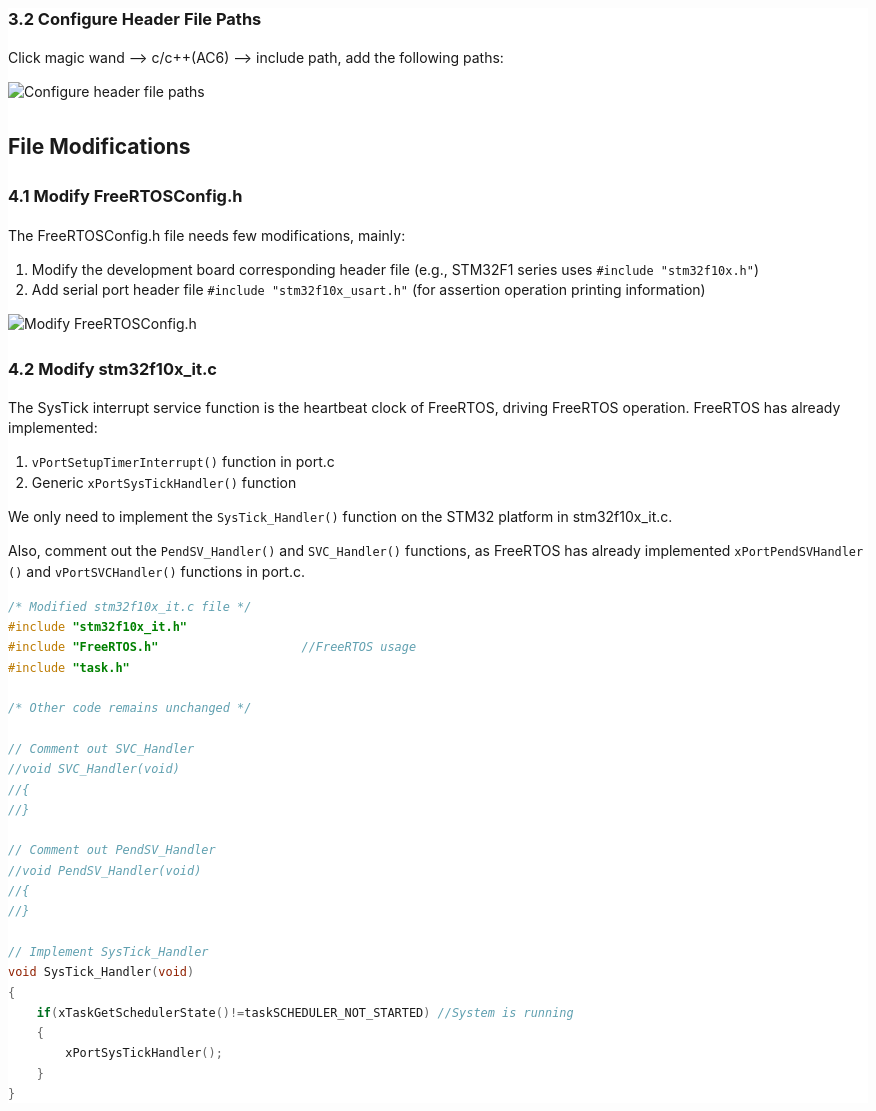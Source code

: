 ### 3.2 Configure Header File Paths
Click magic wand --> c/c++(AC6) --> include path, add the following paths:

![Configure header file paths](https://i-blog.csdnimg.cn/direct/43f73e6f19f04411a400a5e07ce9f0c3.png)

## File Modifications

### 4.1 Modify FreeRTOSConfig.h
The FreeRTOSConfig.h file needs few modifications, mainly:
1. Modify the development board corresponding header file (e.g., STM32F1 series uses `#include "stm32f10x.h"`)
2. Add serial port header file `#include "stm32f10x_usart.h"` (for assertion operation printing information)

![Modify FreeRTOSConfig.h](https://i-blog.csdnimg.cn/direct/3464377815724a94b1230a67c5d75001.png)

### 4.2 Modify stm32f10x_it.c
The SysTick interrupt service function is the heartbeat clock of FreeRTOS, driving FreeRTOS operation. FreeRTOS has already implemented:
1. `vPortSetupTimerInterrupt()` function in port.c
2. Generic `xPortSysTickHandler()` function

We only need to implement the `SysTick_Handler()` function on the STM32 platform in stm32f10x_it.c.

Also, comment out the `PendSV_Handler()` and `SVC_Handler()` functions, as FreeRTOS has already implemented `xPortPendSVHandler()` and `vPortSVCHandler()` functions in port.c.

```c
/* Modified stm32f10x_it.c file */
#include "stm32f10x_it.h"
#include "FreeRTOS.h"                    //FreeRTOS usage
#include "task.h" 

/* Other code remains unchanged */

// Comment out SVC_Handler
//void SVC_Handler(void)
//{
//}

// Comment out PendSV_Handler
//void PendSV_Handler(void)
//{
//}

// Implement SysTick_Handler
void SysTick_Handler(void)
{
    if(xTaskGetSchedulerState()!=taskSCHEDULER_NOT_STARTED) //System is running
    {
        xPortSysTickHandler();    
    }
}
```
